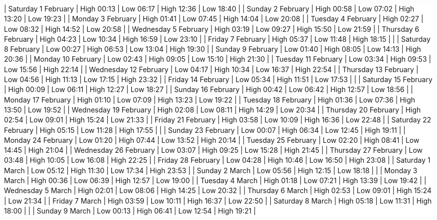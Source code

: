 | Saturday 1 February | High 00:13 | Low 06:17 | High 12:36 | Low 18:40 | 
| Sunday 2 February | High 00:58 | Low 07:02 | High 13:20 | Low 19:23 | 
| Monday 3 February | High 01:41 | Low 07:45 | High 14:04 | Low 20:08 | 
| Tuesday 4 February | High 02:27 | Low 08:32 | High 14:52 | Low 20:58 | 
| Wednesday 5 February | High 03:19 | Low 09:27 | High 15:50 | Low 21:59 | 
| Thursday 6 February | High 04:23 | Low 10:34 | High 16:59 | Low 23:10 | 
| Friday 7 February | High 05:37 | Low 11:48 | High 18:15 |  | 
| Saturday 8 February | Low 00:27 | High 06:53 | Low 13:04 | High 19:30 | 
| Sunday 9 February | Low 01:40 | High 08:05 | Low 14:13 | High 20:36 | 
| Monday 10 February | Low 02:43 | High 09:05 | Low 15:10 | High 21:30 | 
| Tuesday 11 February | Low 03:34 | High 09:53 | Low 15:56 | High 22:14 | 
| Wednesday 12 February | Low 04:17 | High 10:34 | Low 16:37 | High 22:54 | 
| Thursday 13 February | Low 04:56 | High 11:13 | Low 17:15 | High 23:32 | 
| Friday 14 February | Low 05:34 | High 11:51 | Low 17:53 |  | 
| Saturday 15 February | High 00:09 | Low 06:11 | High 12:27 | Low 18:27 | 
| Sunday 16 February | High 00:42 | Low 06:42 | High 12:57 | Low 18:56 | 
| Monday 17 February | High 01:10 | Low 07:09 | High 13:23 | Low 19:22 | 
| Tuesday 18 February | High 01:36 | Low 07:36 | High 13:50 | Low 19:52 | 
| Wednesday 19 February | High 02:08 | Low 08:11 | High 14:29 | Low 20:34 | 
| Thursday 20 February | High 02:54 | Low 09:01 | High 15:24 | Low 21:33 | 
| Friday 21 February | High 03:58 | Low 10:09 | High 16:36 | Low 22:48 | 
| Saturday 22 February | High 05:15 | Low 11:28 | High 17:55 |  | 
| Sunday 23 February | Low 00:07 | High 06:34 | Low 12:45 | High 19:11 | 
| Monday 24 February | Low 01:20 | High 07:44 | Low 13:52 | High 20:14 | 
| Tuesday 25 February | Low 02:20 | High 08:41 | Low 14:45 | High 21:04 | 
| Wednesday 26 February | Low 03:07 | High 09:25 | Low 15:28 | High 21:45 | 
| Thursday 27 February | Low 03:48 | High 10:05 | Low 16:08 | High 22:25 | 
| Friday 28 February | Low 04:28 | High 10:46 | Low 16:50 | High 23:08 | 
| Saturday 1 March | Low 05:12 | High 11:30 | Low 17:34 | High 23:53 | 
| Sunday 2 March | Low 05:56 | High 12:15 | Low 18:18 |  | 
| Monday 3 March | High 00:36 | Low 06:39 | High 12:57 | Low 19:00 | 
| Tuesday 4 March | High 01:18 | Low 07:21 | High 13:39 | Low 19:42 | 
| Wednesday 5 March | High 02:01 | Low 08:06 | High 14:25 | Low 20:32 | 
| Thursday 6 March | High 02:53 | Low 09:01 | High 15:24 | Low 21:34 | 
| Friday 7 March | High 03:59 | Low 10:11 | High 16:37 | Low 22:50 | 
| Saturday 8 March | High 05:18 | Low 11:31 | High 18:00 |  | 
| Sunday 9 March | Low 00:13 | High 06:41 | Low 12:54 | High 19:21 | 
